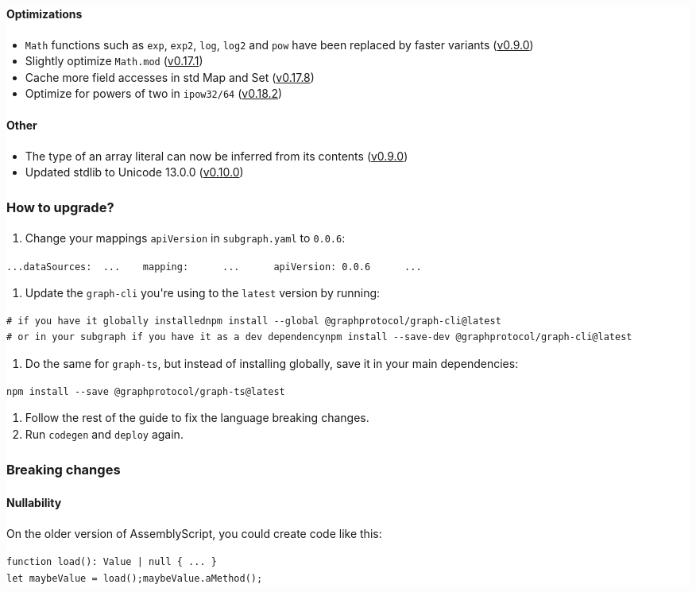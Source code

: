 #### Optimizations <a href="#optimizations" id="optimizations"></a>

* `Math` functions such as `exp`, `exp2`, `log`, `log2` and `pow` have been replaced by faster variants ([v0.9.0](https://github.com/AssemblyScript/assemblyscript/releases/tag/v0.9.0))
* Slightly optimize `Math.mod` ([v0.17.1](https://github.com/AssemblyScript/assemblyscript/releases/tag/v0.17.1))
* Cache more field accesses in std Map and Set ([v0.17.8](https://github.com/AssemblyScript/assemblyscript/releases/tag/v0.17.8))
* Optimize for powers of two in `ipow32/64` ([v0.18.2](https://github.com/AssemblyScript/assemblyscript/releases/tag/v0.18.2))

#### Other <a href="#other" id="other"></a>

* The type of an array literal can now be inferred from its contents ([v0.9.0](https://github.com/AssemblyScript/assemblyscript/releases/tag/v0.9.0))
* Updated stdlib to Unicode 13.0.0 ([v0.10.0](https://github.com/AssemblyScript/assemblyscript/releases/tag/v0.10.0))

### How to upgrade? <a href="#how-to-upgrade" id="how-to-upgrade"></a>

1. Change your mappings `apiVersion` in `subgraph.yaml` to `0.0.6`:

```
...dataSources:  ...    mapping:      ...      apiVersion: 0.0.6      ...
```

1. Update the `graph-cli` you're using to the `latest` version by running:

```
# if you have it globally installednpm install --global @graphprotocol/graph-cli@latest
# or in your subgraph if you have it as a dev dependencynpm install --save-dev @graphprotocol/graph-cli@latest
```

1. Do the same for `graph-ts`, but instead of installing globally, save it in your main dependencies:

```
npm install --save @graphprotocol/graph-ts@latest
```

1. Follow the rest of the guide to fix the language breaking changes.
2. Run `codegen` and `deploy` again.

### Breaking changes <a href="#breaking-changes" id="breaking-changes"></a>

#### Nullability <a href="#nullability" id="nullability"></a>

On the older version of AssemblyScript, you could create code like this:

```
function load(): Value | null { ... }
let maybeValue = load();maybeValue.aMethod();
```
